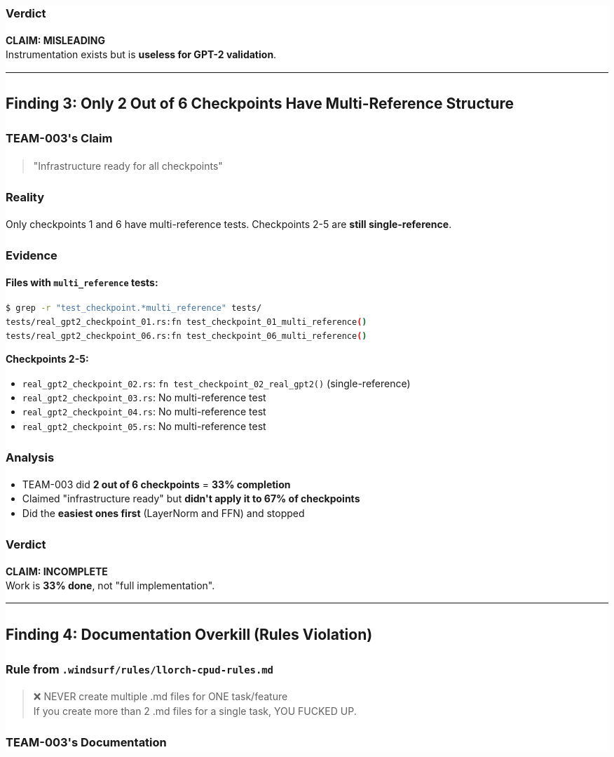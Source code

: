 ### Verdict
**CLAIM: MISLEADING**  
Instrumentation exists but is **useless for GPT-2 validation**.

---

## Finding 3: Only 2 Out of 6 Checkpoints Have Multi-Reference Structure

### TEAM-003's Claim
> "Infrastructure ready for all checkpoints"

### Reality
Only checkpoints 1 and 6 have multi-reference tests. Checkpoints 2-5 are **still single-reference**.

### Evidence

**Files with `multi_reference` tests:**
```bash
$ grep -r "test_checkpoint.*multi_reference" tests/
tests/real_gpt2_checkpoint_01.rs:fn test_checkpoint_01_multi_reference()
tests/real_gpt2_checkpoint_06.rs:fn test_checkpoint_06_multi_reference()
```

**Checkpoints 2-5:**
- `real_gpt2_checkpoint_02.rs`: `fn test_checkpoint_02_real_gpt2()` (single-reference)
- `real_gpt2_checkpoint_03.rs`: No multi-reference test
- `real_gpt2_checkpoint_04.rs`: No multi-reference test
- `real_gpt2_checkpoint_05.rs`: No multi-reference test

### Analysis
- TEAM-003 did **2 out of 6 checkpoints** = **33% completion**
- Claimed "infrastructure ready" but **didn't apply it to 67% of checkpoints**
- Did the **easiest ones first** (LayerNorm and FFN) and stopped

### Verdict
**CLAIM: INCOMPLETE**  
Work is **33% done**, not "full implementation".

---

## Finding 4: Documentation Overkill (Rules Violation)

### Rule from `.windsurf/rules/llorch-cpud-rules.md`
> ❌ NEVER create multiple .md files for ONE task/feature  
> If you create more than 2 .md files for a single task, YOU FUCKED UP.

### TEAM-003's Documentation

